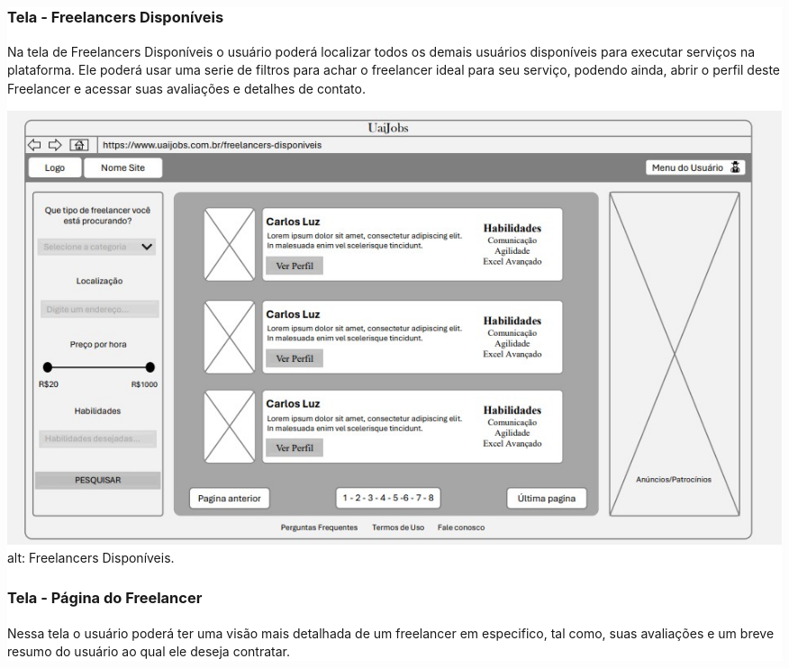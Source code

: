 

### Tela - Freelancers Disponíveis

Na tela de Freelancers Disponíveis o usuário poderá localizar todos os demais usuários disponíveis para executar serviços na plataforma. Ele poderá usar uma serie de filtros para achar o freelancer ideal para seu serviço, podendo ainda, abrir o perfil deste Freelancer e acessar suas avaliações e detalhes de contato.

![Freelancers Disponíveis](https://raw.githubusercontent.com/ICEI-PUC-Minas-PCO-SI/pco-si-2024-1-tiaw-uaijobs/Codigos-Atualizados/docs/02%20-%20relat%C3%B3rio%20t%C3%A9cnico/images/Freelancers_Dispon%C3%ADveis.jpg)
alt: Freelancers Disponíveis.


### Tela - Página do Freelancer

Nessa tela o usuário poderá ter uma visão mais detalhada de um freelancer em especifico, tal como, suas avaliações e um breve resumo do usuário ao qual ele deseja contratar.
